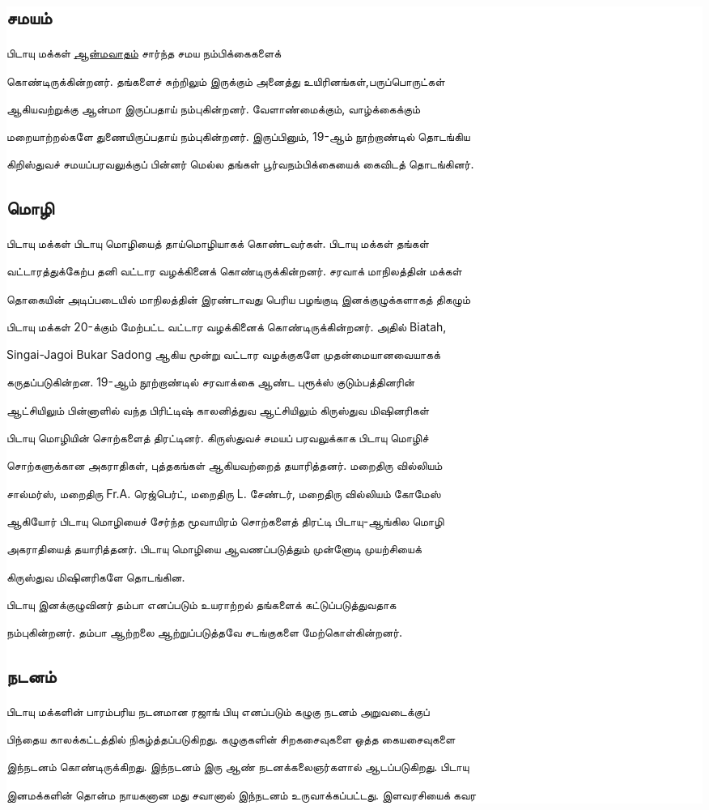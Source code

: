 ## சமயம்



பிடாயு மக்கள் [ஆன்மவாதம்](ஆன்மவாதம் "wikilink") சார்ந்த சமய நம்பிக்கைகளைக்

கொண்டிருக்கின்றனர். தங்களைச் சுற்றிலும் இருக்கும் அனைத்து உயிரினங்கள்,பருப்பொருட்கள்

ஆகியவற்றுக்கு ஆன்மா இருப்பதாய் நம்புகின்றனர். வேளாண்மைக்கும், வாழ்க்கைக்கும்

மறையாற்றல்களே துணையிருப்பதாய் நம்புகின்றனர். இருப்பினும், 19-ஆம் நூற்றாண்டில் தொடங்கிய

கிறிஸ்துவச் சமயப்பரவலுக்குப் பின்னர் மெல்ல தங்கள் பூர்வநம்பிக்கையைக் கைவிடத் தொடங்கினர்.



## மொழி



பிடாயு மக்கள் பிடாயு மொழியைத் தாய்மொழியாகக் கொண்டவர்கள். பிடாயு மக்கள் தங்கள்

வட்டாரத்துக்கேற்ப தனி வட்டார வழக்கினைக் கொண்டிருக்கின்றனர். சரவாக் மாநிலத்தின் மக்கள்

தொகையின் அடிப்படையில் மாநிலத்தின் இரண்டாவது பெரிய பழங்குடி இனக்குழுக்களாகத் திகழும்

பிடாயு மக்கள் 20-க்கும் மேற்பட்ட வட்டார வழக்கினைக் கொண்டிருக்கின்றனர். அதில் Biatah,

Singai-Jagoi Bukar Sadong ஆகிய மூன்று வட்டார வழக்குகளே முதன்மையானவையாகக்

கருதப்படுகின்றன. 19-ஆம் நூற்றாண்டில் சரவாக்கை ஆண்ட புரூக்ஸ் குடும்பத்தினரின்

ஆட்சியிலும் பின்னாளில் வந்த பிரிட்டிஷ் காலனித்துவ ஆட்சியிலும் கிருஸ்துவ மிஷினரிகள்

பிடாயு மொழியின் சொற்களைத் திரட்டினர். கிருஸ்துவச் சமயப் பரவலுக்காக பிடாயு மொழிச்

சொற்களுக்கான அகராதிகள், புத்தகங்கள் ஆகியவற்றைத் தயாரித்தனர். மறைதிரு வில்லியம்

சால்மர்ஸ், மறைதிரு Fr.A. ரெஜ்பெர்ட், மறைதிரு L. சேண்டர், மறைதிரு வில்லியம் கோமேஸ்

ஆகியோர் பிடாயு மொழியைச் சேர்ந்த மூவாயிரம் சொற்களைத் திரட்டி பிடாயு-ஆங்கில மொழி

அகராதியைத் தயாரித்தனர். பிடாயு மொழியை ஆவணப்படுத்தும் முன்னோடி முயற்சியைக்

கிருஸ்துவ மிஷினரிகளே தொடங்கின.



பிடாயு இனக்குழுவினர் தம்பா எனப்படும் உயராற்றல் தங்களைக் கட்டுப்படுத்துவதாக

நம்புகின்றனர். தம்பா ஆற்றலை ஆற்றுப்படுத்தவே சடங்குகளை மேற்கொள்கின்றனர்.



## நடனம்



பிடாயு மக்களின் பாரம்பரிய நடனமான ரஜாங் பியு எனப்படும் கழுகு நடனம் அறுவடைக்குப்

பிந்தைய காலக்கட்டத்தில் நிகழ்த்தப்படுகிறது. கழுகுகளின் சிறகசைவுகளை ஒத்த கையசைவுகளை

இந்நடனம் கொண்டிருக்கிறது. இந்நடனம் இரு ஆண் நடனக்கலைஞர்களால் ஆடப்படுகிறது. பிடாயு

இனமக்களின் தொன்ம நாயகனான மது சவானால் இந்நடனம் உருவாக்கப்பட்டது. இளவரசியைக் கவர
